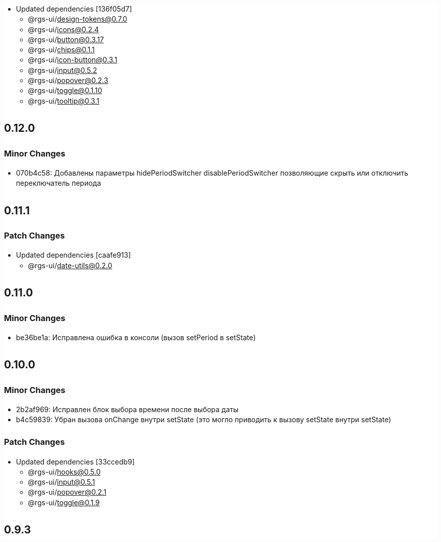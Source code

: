 - Updated dependencies [136f05d7]
  - @rgs-ui/design-tokens@0.7.0
  - @rgs-ui/icons@0.2.4
  - @rgs-ui/button@0.3.17
  - @rgs-ui/chips@0.1.1
  - @rgs-ui/icon-button@0.3.1
  - @rgs-ui/input@0.5.2
  - @rgs-ui/popover@0.2.3
  - @rgs-ui/toggle@0.1.10
  - @rgs-ui/tooltip@0.3.1

## 0.12.0

### Minor Changes

- 070b4c58: Добавлены параметры hidePeriodSwitcher disablePeriodSwitcher позволяющие скрыть или отключить переключатель периода

## 0.11.1

### Patch Changes

- Updated dependencies [caafe913]
  - @rgs-ui/date-utils@0.2.0

## 0.11.0

### Minor Changes

- be36be1a: Исправлена ошибка в консоли (вызов setPeriod в setState)

## 0.10.0

### Minor Changes

- 2b2af969: Исправлен блок выбора времени после выбора даты
- b4c59839: Убран вызова onChange внутри setState (это могло приводить к вызову setState внутри setState)

### Patch Changes

- Updated dependencies [33ccedb9]
  - @rgs-ui/hooks@0.5.0
  - @rgs-ui/input@0.5.1
  - @rgs-ui/popover@0.2.1
  - @rgs-ui/toggle@0.1.9

## 0.9.3
